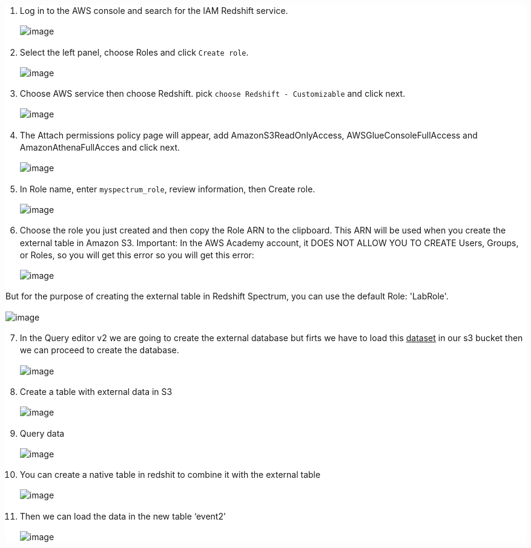 1. Log in to the AWS console and search for the IAM Redshift service.

   <img width="820" alt="image" src="https://github.com/jacevareafit/jravel-st0263/assets/68928490/6803f07b-6daa-4aae-8b50-97a6c9c9e6e5">

2. Select the left panel, choose Roles and click `Create role`.
   
   <img width="820" alt="image" src="https://github.com/jacevareafit/jravel-st0263/assets/68928490/b0d037bb-dfca-4f2e-9520-90d97d3d9845">

3. Choose AWS service then choose Redshift. pick `choose Redshift - Customizable` and click next.

   <img width="820" alt="image" src="https://github.com/jacevareafit/jravel-st0263/assets/68928490/57554cbd-0f3b-4d4c-96fa-83e2b7da52bc">
      
4. The Attach permissions policy page will appear, add AmazonS3ReadOnlyAccess, AWSGlueConsoleFullAccess and AmazonAthenaFullAcces and click next.

   <img width="820" alt="image" src="https://github.com/jacevareafit/jravel-st0263/assets/68928490/173988a6-d018-4b84-9e26-b89ced4b44c2">

5. In Role name, enter `myspectrum_role`, review information, then Create role.

   <img width="820" alt="image" src="https://github.com/jacevareafit/jravel-st0263/assets/68928490/9bef2035-da9b-4844-9c12-55f9a9d14aaf">

6. Choose the role you just created and then copy the Role ARN to the clipboard. This ARN will be used when you create the external table in
Amazon S3. Important: In the AWS Academy account, it DOES NOT ALLOW YOU TO CREATE Users, Groups, or Roles, so you will get this error so you will get this error:

   <img width="820" alt="image" src="https://github.com/jacevareafit/jravel-st0263/assets/68928490/bd2d0f24-d1aa-451b-94c4-b99e5af77419">

But for the purpose of creating the external table in Redshift Spectrum, you can use the default Role: 'LabRole'.

   <img width="820" alt="image" src="https://github.com/jacevareafit/jravel-st0263/assets/68928490/90846c31-dc37-4f92-a1f0-f50e207012e0">

7. In the Query editor v2 we are going to create the external database but firts we have to load this [dataset](https://github.com/st1800eafit/st1800-232/tree/main/datasets) in our s3 bucket then we can proceed to create the database.

   <img width="820" alt="image" src="https://github.com/jacevareafit/jravel-st0263/assets/68928490/2c18cede-bf8b-4d66-ae3f-45862da51a56">

8. Create a table with external data in S3

   <img width="820" alt="image" src="https://github.com/jacevareafit/jravel-st0263/assets/68928490/2219eece-c2b5-436b-8d25-587c42136385">

9. Query data

   <img width="820" alt="image" src="https://github.com/jacevareafit/jravel-st0263/assets/68928490/5eb35828-baa7-49c7-b226-370af141a8c6">

10. You can create a native table in redshit to combine it with the external table

    <img width="820" alt="image" src="https://github.com/jacevareafit/jravel-st0263/assets/68928490/36f6ca7d-b698-4971-8c80-2aef9290df26">

11. Then we can load the data in the new table ‘event2’

    <img width="820" alt="image" src="https://github.com/jacevareafit/jravel-st0263/assets/68928490/7b9a0f2e-0916-4951-a2c9-5e50353de19d">
